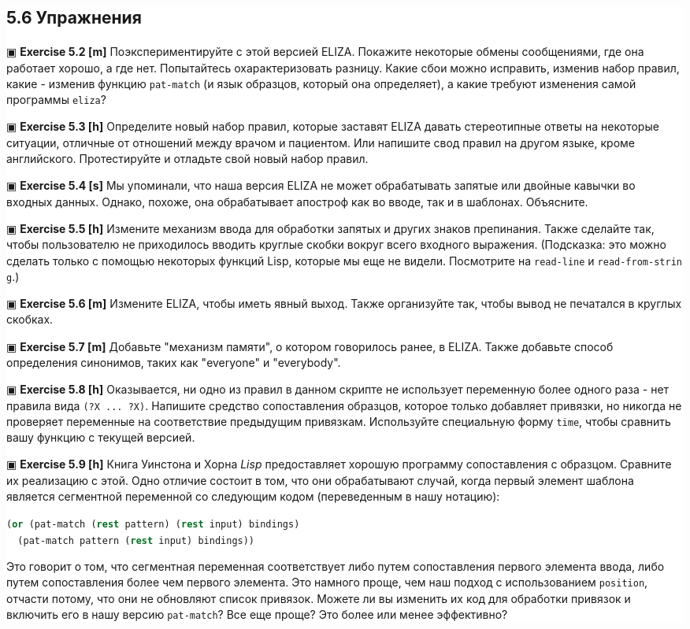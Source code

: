 ## 5.6 Упражнения
&#9635; **Exercise 5.2 [m]** Поэкспериментируйте с этой версией ELIZA.
Покажите некоторые обмены сообщениями, где она работает хорошо, а где нет.
Попытайтесь охарактеризовать разницу.
Какие сбои можно исправить, изменив набор правил, какие - изменив функцию `pat-match` (и язык образцов, который она определяет), а какие требуют изменения самой программы `eliza`?

&#9635; **Exercise 5.3 [h]** Определите новый набор правил, которые заставят ELIZA давать стереотипные ответы на некоторые ситуации, отличные от отношений между врачом и пациентом.
Или напишите свод правил на другом языке, кроме английского.
Протестируйте и отладьте свой новый набор правил.

&#9635; **Exercise 5.4 [s]** Мы упоминали, что наша версия ELIZA не может обрабатывать запятые или двойные кавычки во входных данных.
Однако, похоже, она обрабатывает апостроф как во вводе, так и в шаблонах.
Объясните.

&#9635; **Exercise 5.5 [h]** Измените механизм ввода для обработки запятых и других знаков препинания.
Также сделайте так, чтобы пользователю не приходилось вводить круглые скобки вокруг всего входного выражения.
(Подсказка: это можно сделать только с помощью некоторых функций Lisp, которые мы еще не видели.
Посмотрите на `read-line` и `read-from-string`.)

&#9635; **Exercise 5.6 [m]** Измените ELIZA, чтобы иметь явный выход.
Также организуйте так, чтобы вывод не печатался в круглых скобках.

&#9635; **Exercise 5.7 [m]** Добавьте "механизм памяти", о котором говорилось ранее, в ELIZA.
Также добавьте способ определения синонимов, таких как "everyone" и "everybody".

&#9635; **Exercise 5.8 [h]** Оказывается, ни одно из правил в данном скрипте не использует переменную более одного раза - нет правила вида `(?X ... ?X)`.
Напишите средство сопоставления образцов, которое только добавляет привязки, но никогда не проверяет переменные на соответствие предыдущим привязкам.
Используйте специальную форму `time`, чтобы сравнить вашу функцию с текущей версией.

&#9635; **Exercise 5.9 [h]** Книга Уинстона и Хорна *Lisp* предоставляет хорошую программу сопоставления с образцом.
Сравните их реализацию с этой.
Одно отличие состоит в том, что они обрабатывают случай, когда первый элемент шаблона является сегментной переменной со следующим кодом (переведенным в нашу нотацию):

```lisp
(or (pat-match (rest pattern) (rest input) bindings)
  (pat-match pattern (rest input) bindings))
```

Это говорит о том, что сегментная переменная соответствует либо путем сопоставления первого элемента ввода, либо путем сопоставления более чем первого элемента.
Это намного проще, чем наш подход с использованием `position`, отчасти потому, что они не обновляют список привязок.
Можете ли вы изменить их код для обработки привязок и включить его в нашу версию `pat-match`?
Все еще проще?
Это более или менее эффективно?
